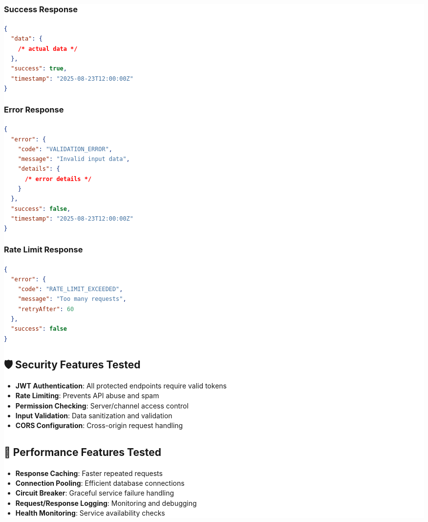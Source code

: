 ### Success Response

```json
{
  "data": {
    /* actual data */
  },
  "success": true,
  "timestamp": "2025-08-23T12:00:00Z"
}
```

### Error Response

```json
{
  "error": {
    "code": "VALIDATION_ERROR",
    "message": "Invalid input data",
    "details": {
      /* error details */
    }
  },
  "success": false,
  "timestamp": "2025-08-23T12:00:00Z"
}
```

### Rate Limit Response

```json
{
  "error": {
    "code": "RATE_LIMIT_EXCEEDED",
    "message": "Too many requests",
    "retryAfter": 60
  },
  "success": false
}
```

## 🛡️ Security Features Tested

- **JWT Authentication**: All protected endpoints require valid tokens
- **Rate Limiting**: Prevents API abuse and spam
- **Permission Checking**: Server/channel access control
- **Input Validation**: Data sanitization and validation
- **CORS Configuration**: Cross-origin request handling

## 🚀 Performance Features Tested

- **Response Caching**: Faster repeated requests
- **Connection Pooling**: Efficient database connections
- **Circuit Breaker**: Graceful service failure handling
- **Request/Response Logging**: Monitoring and debugging
- **Health Monitoring**: Service availability checks
